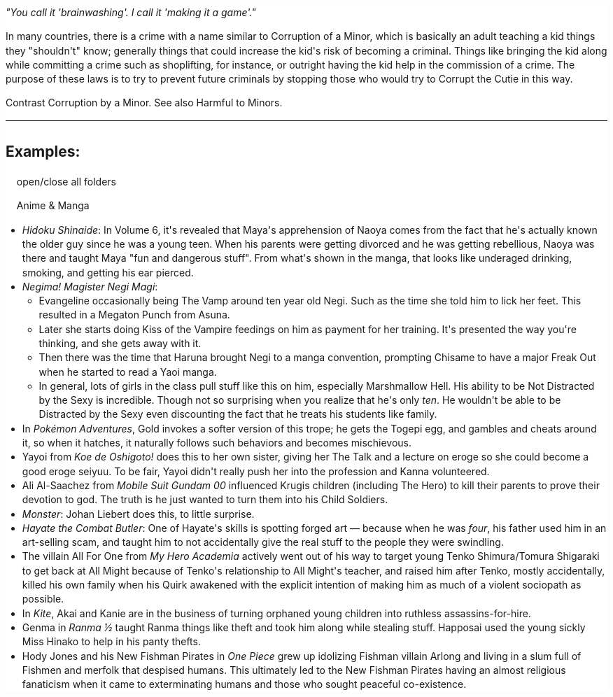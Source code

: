 _"You call it 'brainwashing'. I call it 'making it a game'."_

In many countries, there is a crime with a name similar to Corruption of a Minor, which is basically an adult teaching a kid things they "shouldn't" know; generally things that could increase the kid's risk of becoming a criminal. Things like bringing the kid along while committing a crime such as shoplifting, for instance, or outright having the kid help in the commission of a crime. The purpose of these laws is to try to prevent future criminals by stopping those who would try to Corrupt the Cutie in this way.

Contrast Corruption by a Minor. See also Harmful to Minors.

___

## Examples:

    open/close all folders 

    Anime & Manga 

-   _Hidoku Shinaide_: In Volume 6, it's revealed that Maya's apprehension of Naoya comes from the fact that he's actually known the older guy since he was a young teen. When his parents were getting divorced and he was getting rebellious, Naoya was there and taught Maya "fun and dangerous stuff". From what's shown in the manga, that looks like underaged drinking, smoking, and getting his ear pierced.
-   _Negima! Magister Negi Magi_:
    -   Evangeline occasionally being The Vamp around ten year old Negi. Such as the time she told him to lick her feet. This resulted in a Megaton Punch from Asuna.
    -   Later she starts doing Kiss of the Vampire feedings on him as payment for her training. It's presented the way you're thinking, and she gets away with it.
    -   Then there was the time that Haruna brought Negi to a manga convention, prompting Chisame to have a major Freak Out when he started to read a Yaoi manga.
    -   In general, lots of girls in the class pull stuff like this on him, especially Marshmallow Hell. His ability to be Not Distracted by the Sexy is incredible. Though not so surprising when you realize that he's only _ten_. He wouldn't be able to be Distracted by the Sexy even discounting the fact that he treats his students like family.
-   In _Pokémon Adventures_, Gold invokes a softer version of this trope; he gets the Togepi egg, and gambles and cheats around it, so when it hatches, it naturally follows such behaviors and becomes mischievous.
-   Yayoi from _Koe de Oshigoto!_ does this to her own sister, giving her The Talk and a lecture on eroge so she could become a good eroge seiyuu. To be fair, Yayoi didn't really push her into the profession and Kanna volunteered.
-   Ali Al-Saachez from _Mobile Suit Gundam 00_ influenced Krugis children (including The Hero) to kill their parents to prove their devotion to god. The truth is he just wanted to turn them into his Child Soldiers.
-   _Monster_: Johan Liebert does this, to little surprise.
-   _Hayate the Combat Butler_: One of Hayate's skills is spotting forged art — because when he was _four_, his father used him in an art-selling scam, and taught him to not accidentally give the real stuff to the people they were swindling.
-   The villain All For One from _My Hero Academia_ actively went out of his way to target young Tenko Shimura/Tomura Shigaraki to get back at All Might because of Tenko's relationship to All Might's teacher, and raised him after Tenko, mostly accidentally, killed his own family when his Quirk awakened with the explicit intention of making him as much of a violent sociopath as possible.
-   In _Kite_, Akai and Kanie are in the business of turning orphaned young children into ruthless assassins-for-hire.
-   Genma in _Ranma ½_ taught Ranma things like theft and took him along while stealing stuff. Happosai used the young sickly Miss Hinako to help in his panty thefts.
-   Hody Jones and his New Fishman Pirates in _One Piece_ grew up idolizing Fishman villain Arlong and living in a slum full of Fishmen and merfolk that despised humans. This ultimately led to the New Fishman Pirates having an almost religious fanaticism when it came to exterminating humans and those who sought peaceful co-existence.
